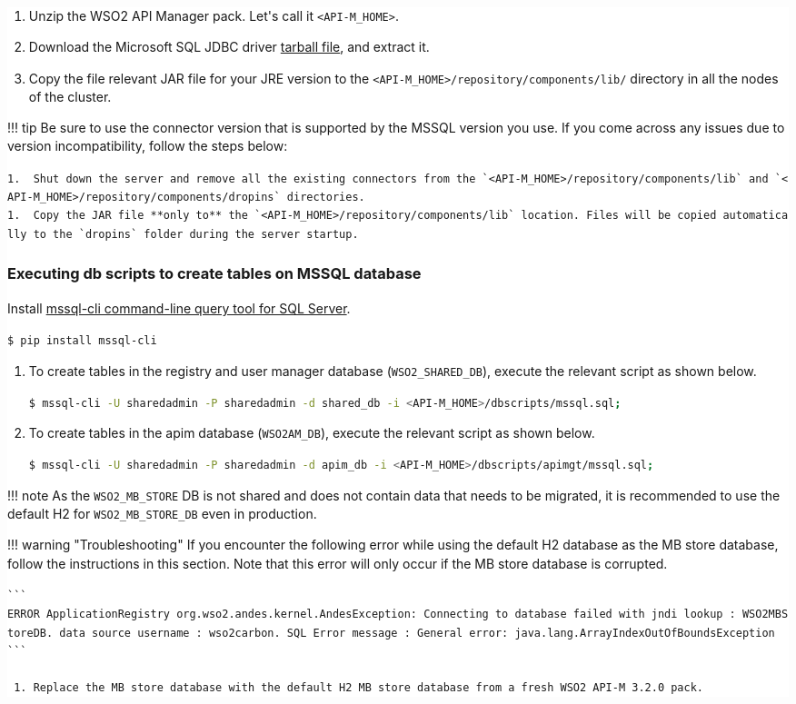 1. Unzip the WSO2 API Manager pack. Let's call it `<API-M_HOME>`.

1. Download the Microsoft SQL JDBC driver [tarball file](https://docs.microsoft.com/en-us/sql/connect/jdbc/download-microsoft-jdbc-driver-for-sql-server), and extract it.

1. Copy the file relevant JAR file for your JRE version to the `<API-M_HOME>/repository/components/lib/` directory in all the nodes of the cluster.

!!! tip
    Be sure to use the connector version that is supported by the MSSQL version you use. If you come across any issues due to version incompatibility, follow the steps below:

    1.  Shut down the server and remove all the existing connectors from the `<API-M_HOME>/repository/components/lib` and `<API-M_HOME>/repository/components/dropins` directories.
    1.  Copy the JAR file **only to** the `<API-M_HOME>/repository/components/lib` location. Files will be copied automatically to the `dropins` folder during the server startup.


### Executing db scripts to create tables on MSSQL database

Install [mssql-cli command-line query tool for SQL Server](https://docs.microsoft.com/en-us/sql/tools/mssql-cli?view=sql-server-ver15).

```sh
$ pip install mssql-cli
```

1.  To create tables in the registry and user manager database (`WSO2_SHARED_DB`), execute the relevant script as shown below.

    ```sh
    $ mssql-cli -U sharedadmin -P sharedadmin -d shared_db -i <API-M_HOME>/dbscripts/mssql.sql;
    ```

1.  To create tables in the apim database (`WSO2AM_DB`), execute the relevant script as shown below.

    ```sh
    $ mssql-cli -U sharedadmin -P sharedadmin -d apim_db -i <API-M_HOME>/dbscripts/apimgt/mssql.sql;
    ```

!!! note
    As the `WSO2_MB_STORE` DB is not shared and does not contain data that needs to be migrated, it is recommended to use the default H2 for `WSO2_MB_STORE_DB` even in production.
    
!!! warning "Troubleshooting"
    If you encounter the following error while using the default H2 database as the MB store database, follow the instructions in this section. Note that this error will only occur if the MB store database is corrupted.

    ```
    ERROR ApplicationRegistry org.wso2.andes.kernel.AndesException: Connecting to database failed with jndi lookup : WSO2MBStoreDB. data source username : wso2carbon. SQL Error message : General error: java.lang.ArrayIndexOutOfBoundsException
    ```

     1. Replace the MB store database with the default H2 MB store database from a fresh WSO2 API-M 3.2.0 pack.
